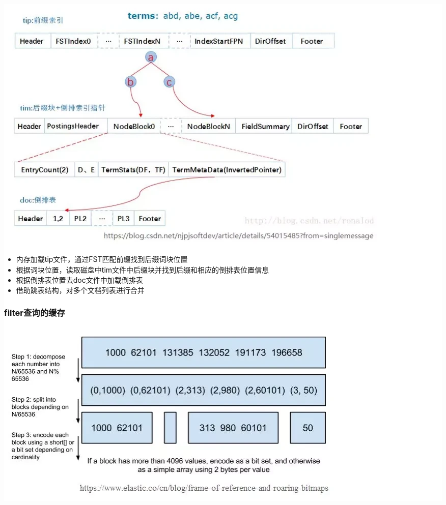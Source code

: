 ![](./SearchEngine-ElasticSearch/search.webp)

- 内存加载tip文件，通过FST匹配前缀找到后缀词块位置
- 根据词块位置，读取磁盘中tim文件中后缀块并找到后缀和相应的倒排表位置信息
- 根据倒排表位置去doc文件中加载倒排表
- 借助跳表结构，对多个文档列表进行合并

### filter查询的缓存

![](./SearchEngine-ElasticSearch/filter.webp)
